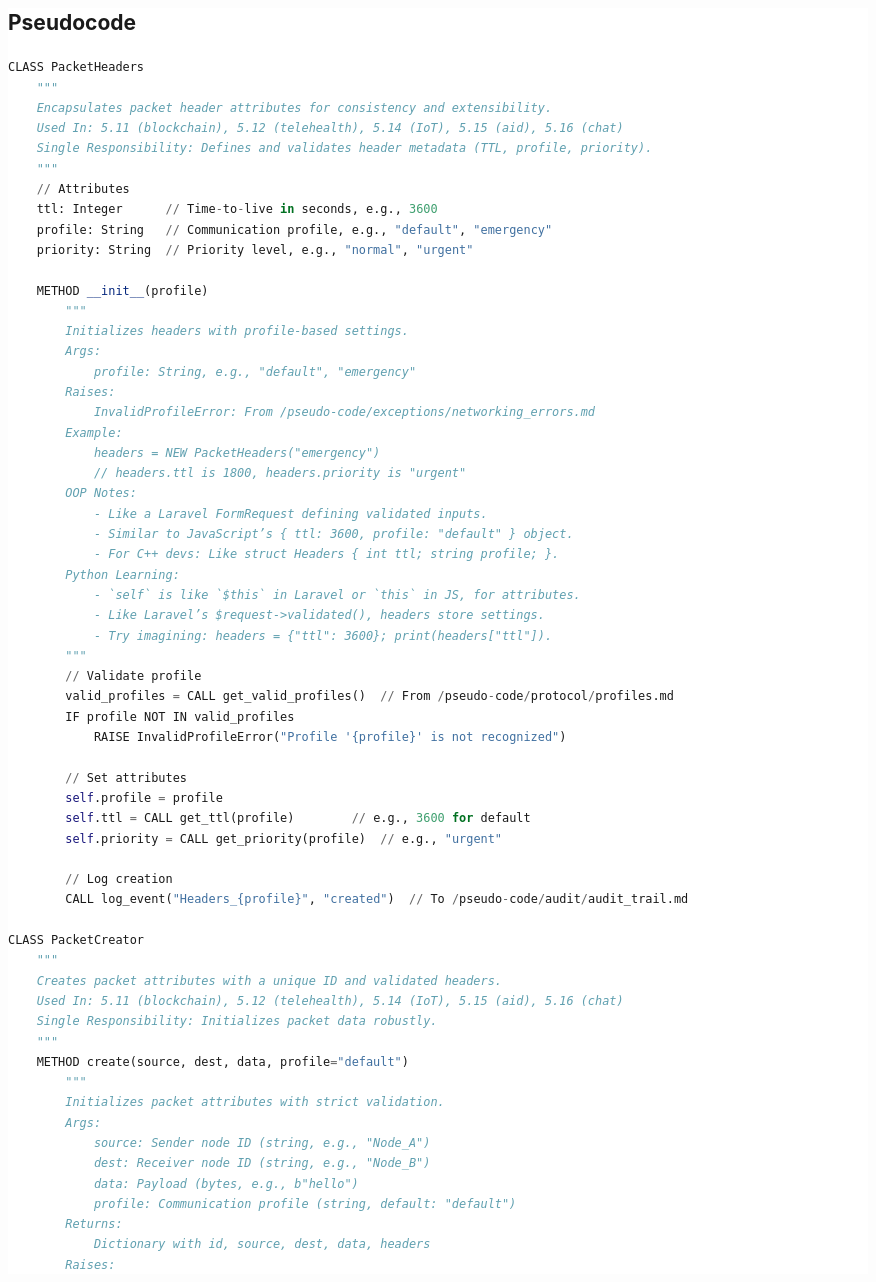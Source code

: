 ## Pseudocode

```python
CLASS PacketHeaders
    """
    Encapsulates packet header attributes for consistency and extensibility.
    Used In: 5.11 (blockchain), 5.12 (telehealth), 5.14 (IoT), 5.15 (aid), 5.16 (chat)
    Single Responsibility: Defines and validates header metadata (TTL, profile, priority).
    """
    // Attributes
    ttl: Integer      // Time-to-live in seconds, e.g., 3600
    profile: String   // Communication profile, e.g., "default", "emergency"
    priority: String  // Priority level, e.g., "normal", "urgent"
    
    METHOD __init__(profile)
        """
        Initializes headers with profile-based settings.
        Args:
            profile: String, e.g., "default", "emergency"
        Raises:
            InvalidProfileError: From /pseudo-code/exceptions/networking_errors.md
        Example:
            headers = NEW PacketHeaders("emergency")
            // headers.ttl is 1800, headers.priority is "urgent"
        OOP Notes:
            - Like a Laravel FormRequest defining validated inputs.
            - Similar to JavaScript’s { ttl: 3600, profile: "default" } object.
            - For C++ devs: Like struct Headers { int ttl; string profile; }.
        Python Learning:
            - `self` is like `$this` in Laravel or `this` in JS, for attributes.
            - Like Laravel’s $request->validated(), headers store settings.
            - Try imagining: headers = {"ttl": 3600}; print(headers["ttl"]).
        """
        // Validate profile
        valid_profiles = CALL get_valid_profiles()  // From /pseudo-code/protocol/profiles.md
        IF profile NOT IN valid_profiles
            RAISE InvalidProfileError("Profile '{profile}' is not recognized")
        
        // Set attributes
        self.profile = profile
        self.ttl = CALL get_ttl(profile)        // e.g., 3600 for default
        self.priority = CALL get_priority(profile)  // e.g., "urgent"
        
        // Log creation
        CALL log_event("Headers_{profile}", "created")  // To /pseudo-code/audit/audit_trail.md

CLASS PacketCreator
    """
    Creates packet attributes with a unique ID and validated headers.
    Used In: 5.11 (blockchain), 5.12 (telehealth), 5.14 (IoT), 5.15 (aid), 5.16 (chat)
    Single Responsibility: Initializes packet data robustly.
    """
    METHOD create(source, dest, data, profile="default")
        """
        Initializes packet attributes with strict validation.
        Args:
            source: Sender node ID (string, e.g., "Node_A")
            dest: Receiver node ID (string, e.g., "Node_B")
            data: Payload (bytes, e.g., b"hello")
            profile: Communication profile (string, default: "default")
        Returns:
            Dictionary with id, source, dest, data, headers
        Raises:
```